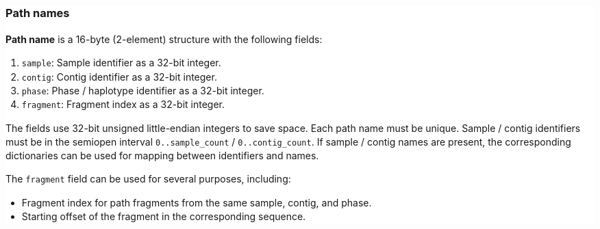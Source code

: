 ### Path names

**Path name** is a 16-byte (2-element) structure with the following fields:

1. `sample`: Sample identifier as a 32-bit integer.
2. `contig`: Contig identifier as a 32-bit integer.
3. `phase`: Phase / haplotype identifier as a 32-bit integer.
4. `fragment`: Fragment index as a 32-bit integer.

The fields use 32-bit unsigned little-endian integers to save space.
Each path name must be unique.
Sample / contig identifiers must be in the semiopen interval `0..sample_count` / `0..contig_count`.
If sample / contig names are present, the corresponding dictionaries can be used for mapping between identifiers and names.

The `fragment` field can be used for several purposes, including:

* Fragment index for path fragments from the same sample, contig, and phase.
* Starting offset of the fragment in the corresponding sequence.
